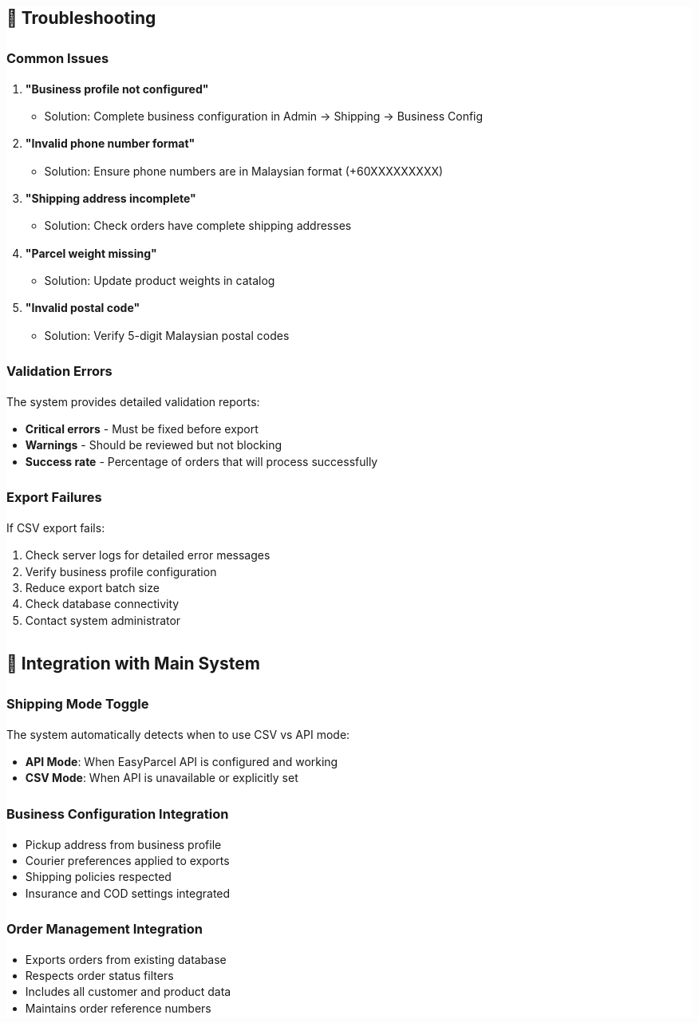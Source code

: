 ## 🐛 Troubleshooting

### Common Issues

1. **"Business profile not configured"**
   - Solution: Complete business configuration in Admin → Shipping → Business Config

2. **"Invalid phone number format"**
   - Solution: Ensure phone numbers are in Malaysian format (+60XXXXXXXXX)

3. **"Shipping address incomplete"**
   - Solution: Check orders have complete shipping addresses

4. **"Parcel weight missing"**
   - Solution: Update product weights in catalog

5. **"Invalid postal code"**
   - Solution: Verify 5-digit Malaysian postal codes

### Validation Errors

The system provides detailed validation reports:
- **Critical errors** - Must be fixed before export
- **Warnings** - Should be reviewed but not blocking
- **Success rate** - Percentage of orders that will process successfully

### Export Failures

If CSV export fails:
1. Check server logs for detailed error messages
2. Verify business profile configuration
3. Reduce export batch size
4. Check database connectivity
5. Contact system administrator

## 🔄 Integration with Main System

### Shipping Mode Toggle
The system automatically detects when to use CSV vs API mode:
- **API Mode**: When EasyParcel API is configured and working
- **CSV Mode**: When API is unavailable or explicitly set

### Business Configuration Integration
- Pickup address from business profile
- Courier preferences applied to exports
- Shipping policies respected
- Insurance and COD settings integrated

### Order Management Integration
- Exports orders from existing database
- Respects order status filters
- Includes all customer and product data
- Maintains order reference numbers
